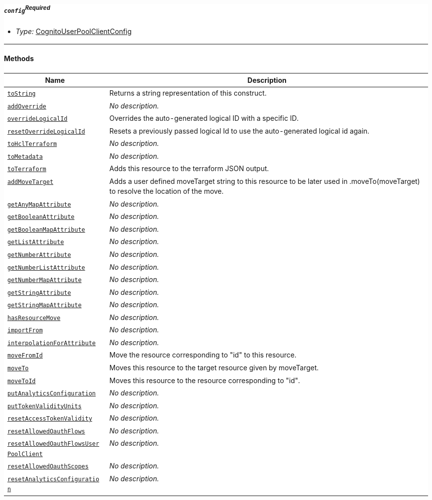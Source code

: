 
##### `config`<sup>Required</sup> <a name="config" id="@cdktf/aws-cdk.cognitoUserPoolClient.CognitoUserPoolClient.Initializer.parameter.config"></a>

- *Type:* <a href="#@cdktf/aws-cdk.cognitoUserPoolClient.CognitoUserPoolClientConfig">CognitoUserPoolClientConfig</a>

---

#### Methods <a name="Methods" id="Methods"></a>

| **Name** | **Description** |
| --- | --- |
| <code><a href="#@cdktf/aws-cdk.cognitoUserPoolClient.CognitoUserPoolClient.toString">toString</a></code> | Returns a string representation of this construct. |
| <code><a href="#@cdktf/aws-cdk.cognitoUserPoolClient.CognitoUserPoolClient.addOverride">addOverride</a></code> | *No description.* |
| <code><a href="#@cdktf/aws-cdk.cognitoUserPoolClient.CognitoUserPoolClient.overrideLogicalId">overrideLogicalId</a></code> | Overrides the auto-generated logical ID with a specific ID. |
| <code><a href="#@cdktf/aws-cdk.cognitoUserPoolClient.CognitoUserPoolClient.resetOverrideLogicalId">resetOverrideLogicalId</a></code> | Resets a previously passed logical Id to use the auto-generated logical id again. |
| <code><a href="#@cdktf/aws-cdk.cognitoUserPoolClient.CognitoUserPoolClient.toHclTerraform">toHclTerraform</a></code> | *No description.* |
| <code><a href="#@cdktf/aws-cdk.cognitoUserPoolClient.CognitoUserPoolClient.toMetadata">toMetadata</a></code> | *No description.* |
| <code><a href="#@cdktf/aws-cdk.cognitoUserPoolClient.CognitoUserPoolClient.toTerraform">toTerraform</a></code> | Adds this resource to the terraform JSON output. |
| <code><a href="#@cdktf/aws-cdk.cognitoUserPoolClient.CognitoUserPoolClient.addMoveTarget">addMoveTarget</a></code> | Adds a user defined moveTarget string to this resource to be later used in .moveTo(moveTarget) to resolve the location of the move. |
| <code><a href="#@cdktf/aws-cdk.cognitoUserPoolClient.CognitoUserPoolClient.getAnyMapAttribute">getAnyMapAttribute</a></code> | *No description.* |
| <code><a href="#@cdktf/aws-cdk.cognitoUserPoolClient.CognitoUserPoolClient.getBooleanAttribute">getBooleanAttribute</a></code> | *No description.* |
| <code><a href="#@cdktf/aws-cdk.cognitoUserPoolClient.CognitoUserPoolClient.getBooleanMapAttribute">getBooleanMapAttribute</a></code> | *No description.* |
| <code><a href="#@cdktf/aws-cdk.cognitoUserPoolClient.CognitoUserPoolClient.getListAttribute">getListAttribute</a></code> | *No description.* |
| <code><a href="#@cdktf/aws-cdk.cognitoUserPoolClient.CognitoUserPoolClient.getNumberAttribute">getNumberAttribute</a></code> | *No description.* |
| <code><a href="#@cdktf/aws-cdk.cognitoUserPoolClient.CognitoUserPoolClient.getNumberListAttribute">getNumberListAttribute</a></code> | *No description.* |
| <code><a href="#@cdktf/aws-cdk.cognitoUserPoolClient.CognitoUserPoolClient.getNumberMapAttribute">getNumberMapAttribute</a></code> | *No description.* |
| <code><a href="#@cdktf/aws-cdk.cognitoUserPoolClient.CognitoUserPoolClient.getStringAttribute">getStringAttribute</a></code> | *No description.* |
| <code><a href="#@cdktf/aws-cdk.cognitoUserPoolClient.CognitoUserPoolClient.getStringMapAttribute">getStringMapAttribute</a></code> | *No description.* |
| <code><a href="#@cdktf/aws-cdk.cognitoUserPoolClient.CognitoUserPoolClient.hasResourceMove">hasResourceMove</a></code> | *No description.* |
| <code><a href="#@cdktf/aws-cdk.cognitoUserPoolClient.CognitoUserPoolClient.importFrom">importFrom</a></code> | *No description.* |
| <code><a href="#@cdktf/aws-cdk.cognitoUserPoolClient.CognitoUserPoolClient.interpolationForAttribute">interpolationForAttribute</a></code> | *No description.* |
| <code><a href="#@cdktf/aws-cdk.cognitoUserPoolClient.CognitoUserPoolClient.moveFromId">moveFromId</a></code> | Move the resource corresponding to "id" to this resource. |
| <code><a href="#@cdktf/aws-cdk.cognitoUserPoolClient.CognitoUserPoolClient.moveTo">moveTo</a></code> | Moves this resource to the target resource given by moveTarget. |
| <code><a href="#@cdktf/aws-cdk.cognitoUserPoolClient.CognitoUserPoolClient.moveToId">moveToId</a></code> | Moves this resource to the resource corresponding to "id". |
| <code><a href="#@cdktf/aws-cdk.cognitoUserPoolClient.CognitoUserPoolClient.putAnalyticsConfiguration">putAnalyticsConfiguration</a></code> | *No description.* |
| <code><a href="#@cdktf/aws-cdk.cognitoUserPoolClient.CognitoUserPoolClient.putTokenValidityUnits">putTokenValidityUnits</a></code> | *No description.* |
| <code><a href="#@cdktf/aws-cdk.cognitoUserPoolClient.CognitoUserPoolClient.resetAccessTokenValidity">resetAccessTokenValidity</a></code> | *No description.* |
| <code><a href="#@cdktf/aws-cdk.cognitoUserPoolClient.CognitoUserPoolClient.resetAllowedOauthFlows">resetAllowedOauthFlows</a></code> | *No description.* |
| <code><a href="#@cdktf/aws-cdk.cognitoUserPoolClient.CognitoUserPoolClient.resetAllowedOauthFlowsUserPoolClient">resetAllowedOauthFlowsUserPoolClient</a></code> | *No description.* |
| <code><a href="#@cdktf/aws-cdk.cognitoUserPoolClient.CognitoUserPoolClient.resetAllowedOauthScopes">resetAllowedOauthScopes</a></code> | *No description.* |
| <code><a href="#@cdktf/aws-cdk.cognitoUserPoolClient.CognitoUserPoolClient.resetAnalyticsConfiguration">resetAnalyticsConfiguration</a></code> | *No description.* |